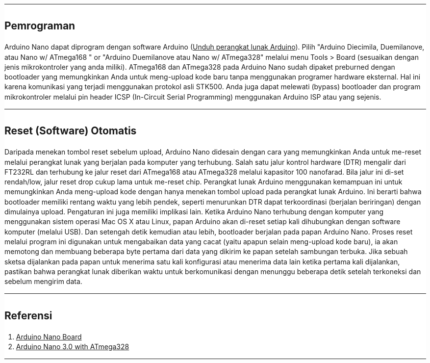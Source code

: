 * * *

## Pemrograman

Arduino Nano dapat diprogram dengan software Arduino ([Unduh perangkat lunak Arduino][9]). Pilih "Arduino Diecimila, Duemilanove, atau Nano w/ ATmega168 " or "Arduino Duemilanove atau Nano w/ ATmega328" melalui menu Tools > Board  (sesuaikan dengan jenis mikrokontroler yang anda miliki). 
ATmega168 dan ATmega328 pada Arduino Nano sudah dipaket preburned dengan bootloader yang memungkinkan Anda untuk meng-upload kode baru tanpa menggunakan programer hardware eksternal. Hal ini karena komunikasi yang terjadi menggunakan protokol asli STK500. Anda juga dapat melewati (bypass) bootloader dan program mikrokontroler melalui pin header ICSP (In-Circuit Serial Programming) menggunakan Arduino ISP atau yang sejenis.

* * *

## Reset (Software) Otomatis

Daripada menekan tombol reset sebelum upload, Arduino Nano didesain dengan cara yang memungkinkan Anda untuk me-reset melalui perangkat lunak yang berjalan pada komputer yang terhubung. Salah satu jalur kontrol hardware (DTR) mengalir dari FT232RL dan terhubung ke jalur reset dari ATmega168 atau ATmega328 melalui kapasitor 100 nanofarad. Bila jalur ini di-set rendah/low, jalur reset drop cukup lama untuk me-reset chip. Perangkat lunak Arduino menggunakan kemampuan ini untuk memungkinkan Anda meng-upload kode dengan hanya menekan tombol upload pada perangkat lunak Arduino. Ini berarti bahwa bootloader memiliki rentang waktu yang lebih pendek, seperti menurunkan DTR dapat terkoordinasi (berjalan beriringan) dengan dimulainya upload.
Pengaturan ini juga memiliki implikasi lain. Ketika Arduino Nano terhubung dengan komputer yang menggunakan sistem operasi Mac OS X atau Linux, papan Arduino akan di-reset setiap kali dihubungkan dengan software komputer (melalui USB). Dan setengah detik kemudian atau lebih, bootloader berjalan pada papan Arduino Nano. Proses reset melalui program ini digunakan untuk mengabaikan data yang cacat (yaitu apapun selain meng-upload kode baru), ia akan memotong dan membuang beberapa byte pertama dari data yang dikirim ke papan setelah sambungan terbuka.  Jika sebuah sketsa dijalankan pada papan untuk menerima satu kali konfigurasi atau menerima data lain ketika pertama kali dijalankan, pastikan bahwa perangkat lunak diberikan waktu untuk berkomunikasi dengan menunggu beberapa detik setelah terkoneksi dan sebelum mengirim data.

* * *

## Referensi
1. [Arduino Nano Board][10]
2. [Arduino Nano 3.0 with ATmega328][11]

* * *

[1]: http://www.gravitech.us/
[2]: http://arduino.cc/en/uploads/Main/ArduinoNano30Schematic.pdf
[3]: http://site.gravitech.us/Arduino/NANO30/ArduinoNano3_0schematic.pdf
[4]: http://arduino.cc/en/uploads/Main/ArduinoNano30Eagle.zip
[5]: http://site.gravitech.us/Arduino/NANO30/ArduinoNano30_Eagle.zip
[6]: http://arduino.cc/en/uploads/Main/ArduinoNanoManual23.pdf
[7]: http://gravitech.us/Arduino/Arduino_Nano_V2_3_Eagle.zip
[8]: http://www.ftdichip.com/Drivers/VCP.htm
[9]: http://arduino.cc/en/Main/Software
[10]: http://arduino.cc/en/Main/arduinoBoardNano
[11]: http://www.gravitech.us/arna30wiatp.html
[12]: https://henduino.github.io/library/papan/mengenal-arduino-uno/